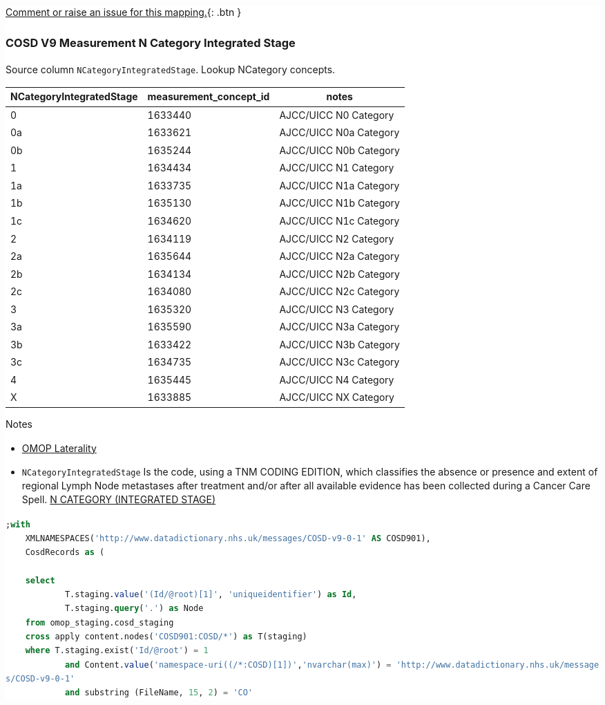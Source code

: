 ```sql
```


[Comment or raise an issue for this mapping.](https://github.com/answerdigital/oxford-omop-data-mapper/issues/new?title=OMOP%20Measurement%20table%20measurement_concept_id%20field%20COSD%20V9%20Measurement%20Non%20Primary%20Pathway%20Progression%20Metastasis%20mapping){: .btn }
### COSD V9 Measurement N Category Integrated Stage
Source column  `NCategoryIntegratedStage`.
Lookup NCategory concepts.


|NCategoryIntegratedStage|measurement_concept_id|notes|
|------|-----|-----|
|0|1633440|AJCC/UICC N0 Category|
|0a|1633621|AJCC/UICC N0a Category|
|0b|1635244|AJCC/UICC N0b Category|
|1|1634434|AJCC/UICC N1 Category|
|1a|1633735|AJCC/UICC N1a Category|
|1b|1635130|AJCC/UICC N1b Category|
|1c|1634620|AJCC/UICC N1c Category|
|2|1634119|AJCC/UICC N2 Category|
|2a|1635644|AJCC/UICC N2a Category|
|2b|1634134|AJCC/UICC N2b Category|
|2c|1634080|AJCC/UICC N2c Category|
|3|1635320|AJCC/UICC N3 Category|
|3a|1635590|AJCC/UICC N3a Category|
|3b|1633422|AJCC/UICC N3b Category|
|3c|1634735|AJCC/UICC N3c Category|
|4|1635445|AJCC/UICC N4 Category|
|X|1633885|AJCC/UICC NX Category|

Notes
* [OMOP Laterality](https://athena.ohdsi.org/search-terms/terms?vocabulary=Cancer+Modifier&page=1&pageSize=500&query=tnm&boosts)

* `NCategoryIntegratedStage` Is the code, using a TNM CODING EDITION, which classifies the absence or presence and extent of regional Lymph Node metastases after treatment and/or after all available evidence has been collected during a Cancer Care Spell. [N CATEGORY (INTEGRATED STAGE)](https://www.datadictionary.nhs.uk/data_elements/n_category__integrated_stage_.html)

```sql
;with 
    XMLNAMESPACES('http://www.datadictionary.nhs.uk/messages/COSD-v9-0-1' AS COSD901),
    CosdRecords as ( 

    select
            T.staging.value('(Id/@root)[1]', 'uniqueidentifier') as Id,
            T.staging.query('.') as Node
    from omop_staging.cosd_staging
    cross apply content.nodes('COSD901:COSD/*') as T(staging)
    where T.staging.exist('Id/@root') = 1
            and Content.value('namespace-uri((/*:COSD)[1])','nvarchar(max)') = 'http://www.datadictionary.nhs.uk/messages/COSD-v9-0-1'
            and substring (FileName, 15, 2) = 'CO'
```